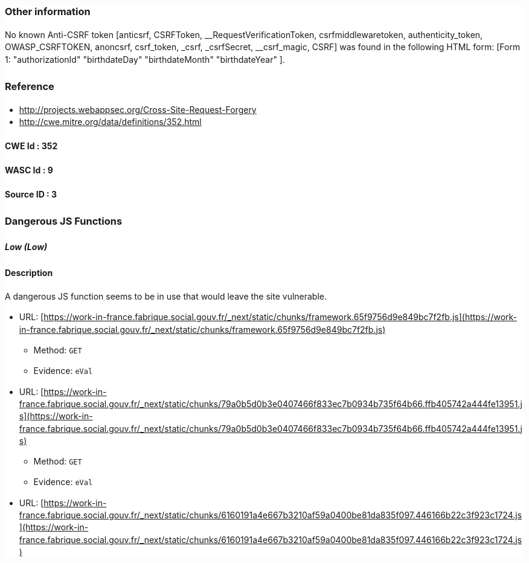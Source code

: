 ### Other information
<p>No known Anti-CSRF token [anticsrf, CSRFToken, __RequestVerificationToken, csrfmiddlewaretoken, authenticity_token, OWASP_CSRFTOKEN, anoncsrf, csrf_token, _csrf, _csrfSecret, __csrf_magic, CSRF] was found in the following HTML form: [Form 1: "authorizationId" "birthdateDay" "birthdateMonth" "birthdateYear" ].</p>
  
### Reference
* http://projects.webappsec.org/Cross-Site-Request-Forgery
* http://cwe.mitre.org/data/definitions/352.html

  
#### CWE Id : 352
  
#### WASC Id : 9
  
#### Source ID : 3

  
  
  
  
### Dangerous JS Functions
##### Low (Low)
  
  
  
  
#### Description
<p>A dangerous JS function seems to be in use that would leave the site vulnerable.</p>
  
  
  
* URL: [https://work-in-france.fabrique.social.gouv.fr/_next/static/chunks/framework.65f9756d9e849bc7f2fb.js](https://work-in-france.fabrique.social.gouv.fr/_next/static/chunks/framework.65f9756d9e849bc7f2fb.js)
  
  
  * Method: `GET`
  
  
  * Evidence: `eVal`
  
  
  
  
* URL: [https://work-in-france.fabrique.social.gouv.fr/_next/static/chunks/79a0b5d0b3e0407466f833ec7b0934b735f64b66.ffb405742a444fe13951.js](https://work-in-france.fabrique.social.gouv.fr/_next/static/chunks/79a0b5d0b3e0407466f833ec7b0934b735f64b66.ffb405742a444fe13951.js)
  
  
  * Method: `GET`
  
  
  * Evidence: `eVal`
  
  
  
  
* URL: [https://work-in-france.fabrique.social.gouv.fr/_next/static/chunks/6160191a4e667b3210af59a0400be81da835f097.446166b22c3f923c1724.js](https://work-in-france.fabrique.social.gouv.fr/_next/static/chunks/6160191a4e667b3210af59a0400be81da835f097.446166b22c3f923c1724.js)
  
